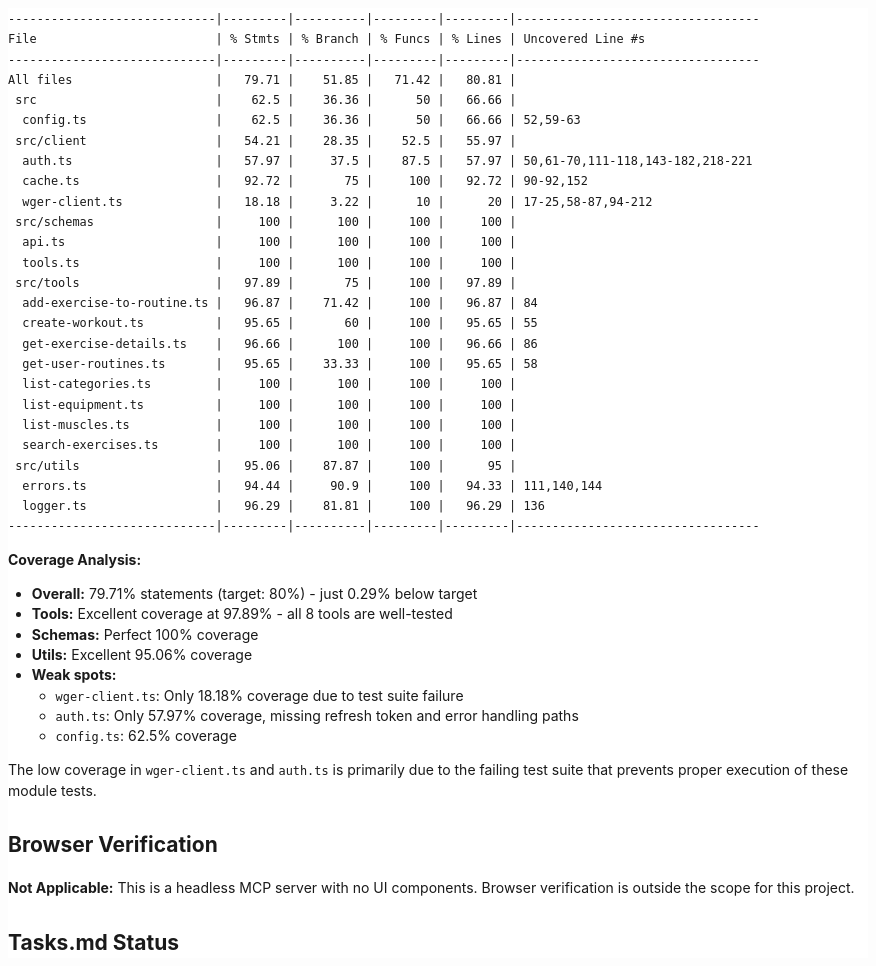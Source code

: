```
-----------------------------|---------|----------|---------|---------|----------------------------------
File                         | % Stmts | % Branch | % Funcs | % Lines | Uncovered Line #s
-----------------------------|---------|----------|---------|---------|----------------------------------
All files                    |   79.71 |    51.85 |   71.42 |   80.81 |
 src                         |    62.5 |    36.36 |      50 |   66.66 |
  config.ts                  |    62.5 |    36.36 |      50 |   66.66 | 52,59-63
 src/client                  |   54.21 |    28.35 |    52.5 |   55.97 |
  auth.ts                    |   57.97 |     37.5 |    87.5 |   57.97 | 50,61-70,111-118,143-182,218-221
  cache.ts                   |   92.72 |       75 |     100 |   92.72 | 90-92,152
  wger-client.ts             |   18.18 |     3.22 |      10 |      20 | 17-25,58-87,94-212
 src/schemas                 |     100 |      100 |     100 |     100 |
  api.ts                     |     100 |      100 |     100 |     100 |
  tools.ts                   |     100 |      100 |     100 |     100 |
 src/tools                   |   97.89 |       75 |     100 |   97.89 |
  add-exercise-to-routine.ts |   96.87 |    71.42 |     100 |   96.87 | 84
  create-workout.ts          |   95.65 |       60 |     100 |   95.65 | 55
  get-exercise-details.ts    |   96.66 |      100 |     100 |   96.66 | 86
  get-user-routines.ts       |   95.65 |    33.33 |     100 |   95.65 | 58
  list-categories.ts         |     100 |      100 |     100 |     100 |
  list-equipment.ts          |     100 |      100 |     100 |     100 |
  list-muscles.ts            |     100 |      100 |     100 |     100 |
  search-exercises.ts        |     100 |      100 |     100 |     100 |
 src/utils                   |   95.06 |    87.87 |     100 |      95 |
  errors.ts                  |   94.44 |     90.9 |     100 |   94.33 | 111,140,144
  logger.ts                  |   96.29 |    81.81 |     100 |   96.29 | 136
-----------------------------|---------|----------|---------|---------|----------------------------------
```

**Coverage Analysis:**
- **Overall:** 79.71% statements (target: 80%) - just 0.29% below target
- **Tools:** Excellent coverage at 97.89% - all 8 tools are well-tested
- **Schemas:** Perfect 100% coverage
- **Utils:** Excellent 95.06% coverage
- **Weak spots:**
  - `wger-client.ts`: Only 18.18% coverage due to test suite failure
  - `auth.ts`: Only 57.97% coverage, missing refresh token and error handling paths
  - `config.ts`: 62.5% coverage

The low coverage in `wger-client.ts` and `auth.ts` is primarily due to the failing test suite that prevents proper execution of these module tests.

## Browser Verification

**Not Applicable:** This is a headless MCP server with no UI components. Browser verification is outside the scope for this project.

## Tasks.md Status
